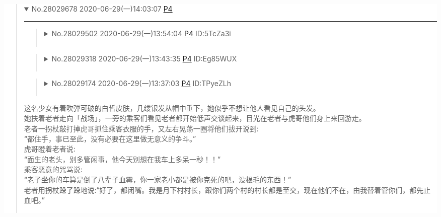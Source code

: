 <blockquote>

<details open><summary>No.28029678 2020-06-29(一)14:03:07 <a href="https://adnmb3.com/t/28012634?page=4">P4</a></summary><hr/>

<p>
<blockquote>

<details><summary>No.28029502 2020-06-29(一)13:54:04 <a href="https://adnmb3.com/t/28012634?page=4">P4</a> ID:5TcZa3i</summary><hr/>

<p>
( `д´)白发美少女来！1<br />
</p>
</details>
<hr style="visibility: hidden"/>
</blockquote>
<blockquote>

<details><summary>No.28029318 2020-06-29(一)13:43:35 <a href="https://adnmb3.com/t/28012634?page=4">P4</a> ID:Eg85WUX</summary><hr/>

<p>
2<br />
</p>
</details>
<hr style="visibility: hidden"/>
</blockquote>
<blockquote>

<details><summary>No.28029174 2020-06-29(一)13:37:03 <a href="https://adnmb3.com/t/28012634?page=4">P4</a> ID:TPyeZLh</summary><hr/>

<p>
<blockquote>

<details open><summary>No.28029165 2020-06-29(一)13:36:47 <a href="https://adnmb3.com/t/28012634?page=3">P3</a> ID:TPyeZLh</summary><hr/>

<p>
1<br />
</p>
</details>
<hr style="visibility: hidden"/>
</blockquote>
按错了，是2(´ﾟДﾟ`)<br />
</p>
</details>
<hr style="visibility: hidden"/>
</blockquote>
这名少女有着吹弹可破的白皙皮肤，几缕银发从帽中垂下，她似乎不想让他人看见自己的头发。<br />
她扶着老者走向「战场」，一旁的乘客们看见老者都开始低声交谈起来，目光在老者与虎哥他们身上来回游走。<br />
老者一拐杖敲打掉虎哥抓住乘客衣服的手，又左右晃荡一圈将他们拔开说到:<br />
“都住手，事已至此，没有必要在这里做无意义的争斗。”<br />
虎哥瞪着老者说:<br />
“面生的老头，别多管闲事，他今天别想在我车上多呆一秒！！”<br />
乘客恶意的咒骂说:<br />
“老子坐你的车算是倒了八辈子血霉，你一家老小都是被你克死的吧，没根毛的东西！”<br />
老者用拐杖跺了跺地说:“好了，都闭嘴。我是月下村村长，跟你们两个村的村长都是至交，现在他们不在，由我替着管你们，都先止血吧。”<br />
</p>
</details>
<hr style="visibility: hidden"/>
</blockquote>
